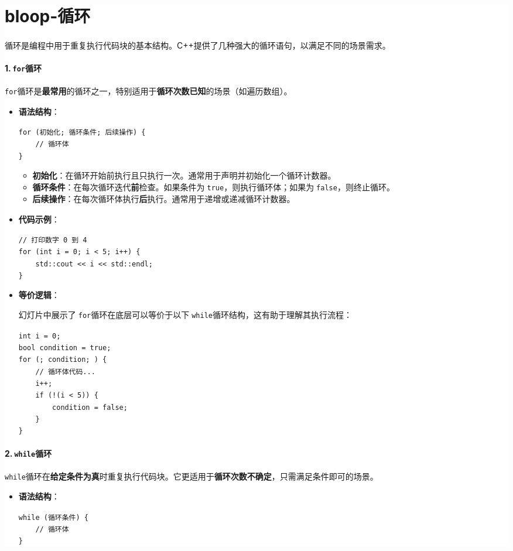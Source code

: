 # bloop-循环

循环是编程中用于重复执行代码块的基本结构。C++提供了几种强大的循环语句，以满足不同的场景需求。

#### 1. `for`循环

`for`循环是**最常用**的循环之一，特别适用于**循环次数已知**的场景（如遍历数组）。

* **语法结构**：

  <pre class="ybc-pre-component ybc-pre-component_not-math"><div class="hyc-common-markdown__code"><div class="hyc-common-markdown__code__hd"></div><pre class="hyc-common-markdown__code-lan"><div class="hyc-code-scrollbar"><div class="hyc-code-scrollbar__view"><code class="language-cpp">for (初始化; 循环条件; 后续操作) {
      // 循环体
  }</code></div><div class="hyc-code-scrollbar__track"><div class="hyc-code-scrollbar__thumb"></div></div><div><div></div></div></div></pre></div></pre>

  * **初始化**：在循环开始前执行且只执行一次。通常用于声明并初始化一个循环计数器。
  * **循环条件**：在每次循环迭代**前**检查。如果条件为 `true`，则执行循环体；如果为 `false`，则终止循环。
  * **后续操作**：在每次循环体执行**后**执行。通常用于递增或递减循环计数器。
* **代码示例**：

  <pre class="ybc-pre-component ybc-pre-component_not-math"><div class="hyc-common-markdown__code"><div class="hyc-common-markdown__code__hd"></div><pre class="hyc-common-markdown__code-lan"><div class="hyc-code-scrollbar"><div class="hyc-code-scrollbar__view"><code class="language-cpp">// 打印数字 0 到 4
  for (int i = 0; i < 5; i++) {
      std::cout << i << std::endl;
  }</code></div><div class="hyc-code-scrollbar__track"><div class="hyc-code-scrollbar__thumb"></div></div><div><div></div></div></div></pre></div></pre>
* **等价逻辑**：

  幻灯片中展示了 `for`循环在底层可以等价于以下 `while`循环结构，这有助于理解其执行流程：

  <pre class="ybc-pre-component ybc-pre-component_not-math"><div class="hyc-common-markdown__code"><div class="hyc-common-markdown__code__hd"></div><pre class="hyc-common-markdown__code-lan"><div class="hyc-code-scrollbar"><div class="hyc-code-scrollbar__view"><code class="language-cpp">int i = 0;
  bool condition = true;
  for (; condition; ) {
      // 循环体代码...
      i++;
      if (!(i < 5)) {
          condition = false;
      }
  }</code></div><div class="hyc-code-scrollbar__track"><div class="hyc-code-scrollbar__thumb"></div></div><div><div></div></div></div></pre></div></pre>

#### 2. `while`循环

`while`循环在**给定条件为真**时重复执行代码块。它更适用于**循环次数不确定**，只需满足条件即可的场景。

* **语法结构**：

  <pre class="ybc-pre-component ybc-pre-component_not-math"><div class="hyc-common-markdown__code"><div class="hyc-common-markdown__code__hd"></div><pre class="hyc-common-markdown__code-lan"><div class="hyc-code-scrollbar"><div class="hyc-code-scrollbar__view"><code class="language-cpp">while (循环条件) {
      // 循环体
  }</code></div><div class="hyc-code-scrollbar__track"><div class="hyc-code-scrollbar__thumb"></div></div><div><div></div></div></div></pre></div></pre>
